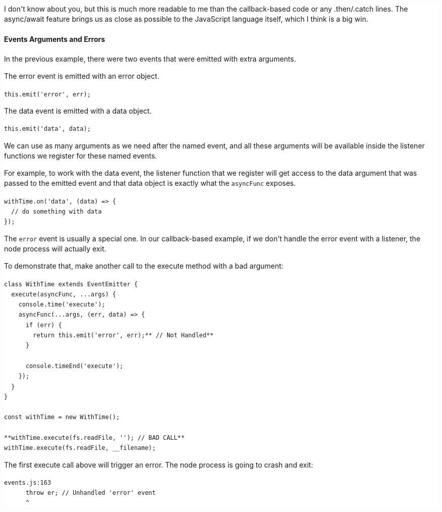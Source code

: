 I don't know about you, but this is much more readable to me than the callback-based code or any .then/.catch lines. The async/await feature brings us as close as possible to the JavaScript language itself, which I think is a big win.

#### Events Arguments and Errors

In the previous example, there were two events that were emitted with extra arguments.

The error event is emitted with an error object.
    
    
    this.emit('error', err);

The data event is emitted with a data object.
    
    
    this.emit('data', data);

We can use as many arguments as we need after the named event, and all these arguments will be available inside the listener functions we register for these named events.

For example, to work with the data event, the listener function that we register will get access to the data argument that was passed to the emitted event and that data object is exactly what the `asyncFunc` exposes.
    
    
    withTime.on('data', (data) => {  
      // do something with data  
    });

The `error` event is usually a special one. In our callback-based example, if we don't handle the error event with a listener, the node process will actually exit.

To demonstrate that, make another call to the execute method with a bad argument:
    
    
    class WithTime extends EventEmitter {  
      execute(asyncFunc, ...args) {  
        console.time('execute');  
        asyncFunc(...args, (err, data) => {  
          if (err) {  
            return this.emit('error', err);** // Not Handled**  
          }  
      
          console.timeEnd('execute');  
        });  
      }  
    }  
      
    const withTime = new WithTime();  
      
    **withTime.execute(fs.readFile, ''); // BAD CALL**  
    withTime.execute(fs.readFile, __filename);

The first execute call above will trigger an error. The node process is going to crash and exit:
    
    
    events.js:163  
          throw er; // Unhandled 'error' event  
          ^
    